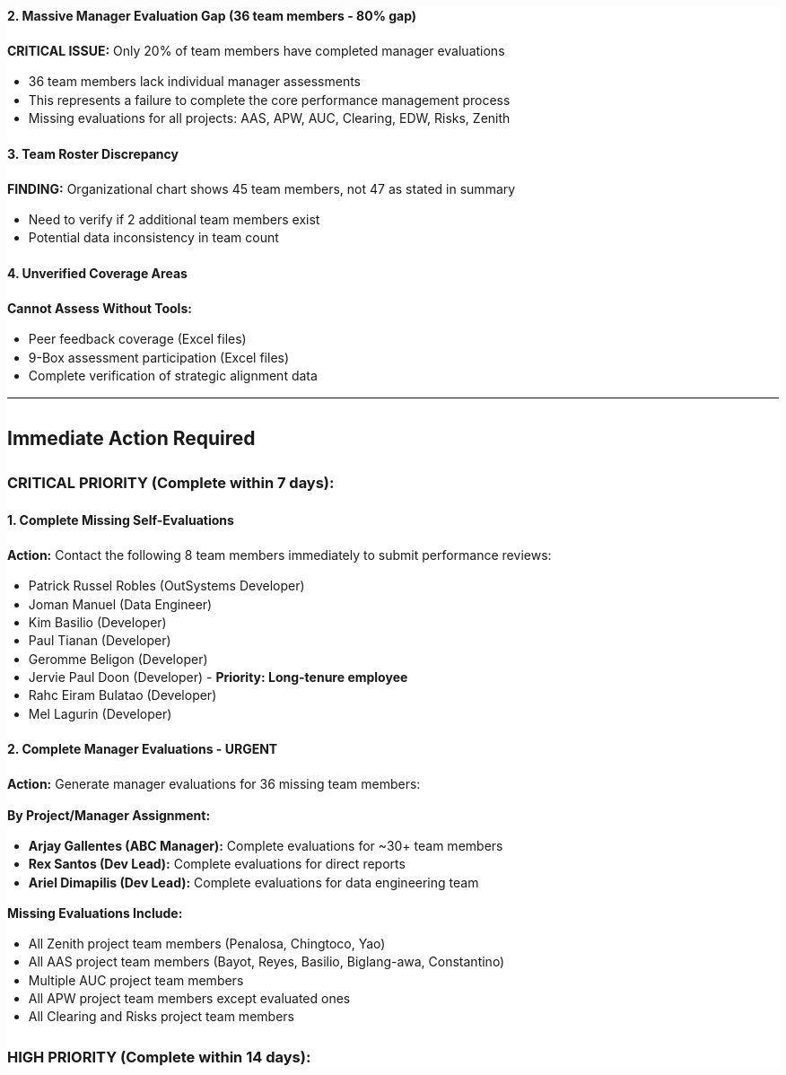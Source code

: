 #### 2. **Massive Manager Evaluation Gap (36 team members - 80% gap)**
**CRITICAL ISSUE:** Only 20% of team members have completed manager evaluations
- 36 team members lack individual manager assessments
- This represents a failure to complete the core performance management process
- Missing evaluations for all projects: AAS, APW, AUC, Clearing, EDW, Risks, Zenith

#### 3. **Team Roster Discrepancy**
**FINDING:** Organizational chart shows 45 team members, not 47 as stated in summary
- Need to verify if 2 additional team members exist
- Potential data inconsistency in team count

#### 4. **Unverified Coverage Areas**
**Cannot Assess Without Tools:**
- Peer feedback coverage (Excel files)
- 9-Box assessment participation (Excel files)
- Complete verification of strategic alignment data

---

## Immediate Action Required

### CRITICAL PRIORITY (Complete within 7 days):

#### 1. **Complete Missing Self-Evaluations**
**Action:** Contact the following 8 team members immediately to submit performance reviews:
- Patrick Russel Robles (OutSystems Developer)
- Joman Manuel (Data Engineer) 
- Kim Basilio (Developer)
- Paul Tianan (Developer)
- Geromme Beligon (Developer)
- Jervie Paul Doon (Developer) - **Priority: Long-tenure employee**
- Rahc Eiram Bulatao (Developer)
- Mel Lagurin (Developer)

#### 2. **Complete Manager Evaluations - URGENT**
**Action:** Generate manager evaluations for 36 missing team members:

**By Project/Manager Assignment:**
- **Arjay Gallentes (ABC Manager):** Complete evaluations for ~30+ team members
- **Rex Santos (Dev Lead):** Complete evaluations for direct reports
- **Ariel Dimapilis (Dev Lead):** Complete evaluations for data engineering team

**Missing Evaluations Include:**
- All Zenith project team members (Penalosa, Chingtoco, Yao)
- All AAS project team members (Bayot, Reyes, Basilio, Biglang-awa, Constantino)
- Multiple AUC project team members
- All APW project team members except evaluated ones
- All Clearing and Risks project team members

### HIGH PRIORITY (Complete within 14 days):
